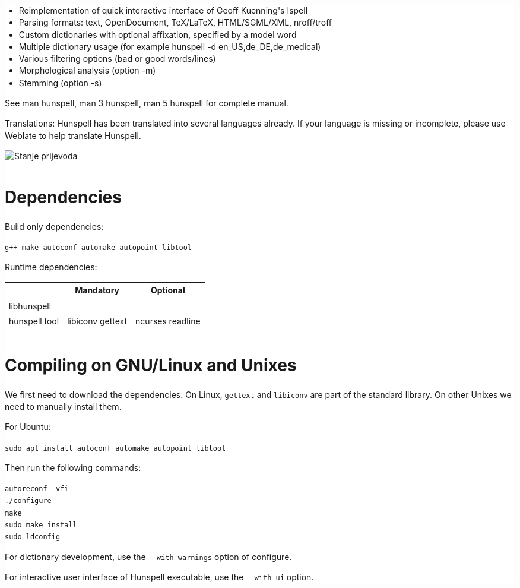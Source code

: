   - Reimplementation of quick interactive interface of Geoff Kuenning's Ispell
  - Parsing formats: text, OpenDocument, TeX/LaTeX, HTML/SGML/XML, nroff/troff
  - Custom dictionaries with optional affixation, specified by a model word
  - Multiple dictionary usage (for example hunspell -d en_US,de_DE,de_medical)
  - Various filtering options (bad or good words/lines)
  - Morphological analysis (option -m)
  - Stemming (option -s)

See man hunspell, man 3 hunspell, man 5 hunspell for complete manual.

Translations: Hunspell has been translated into several languages already. If your language is missing or incomplete, please use [Weblate](https://hosted.weblate.org/engage/hunspell/) to help translate Hunspell.

<a href="https://hosted.weblate.org/engage/hunspell/">
<img src="https://hosted.weblate.org/widgets/hunspell/-/translations/horizontal-auto.svg" alt="Stanje prijevoda" />
</a>

# Dependencies

Build only dependencies:

    g++ make autoconf automake autopoint libtool

Runtime dependencies:

|               | Mandatory        | Optional         |
|---------------|------------------|------------------|
|libhunspell    |                  |                  |
|hunspell tool  | libiconv gettext | ncurses readline |

# Compiling on GNU/Linux and Unixes

We first need to download the dependencies. On Linux, `gettext` and
`libiconv` are part of the standard library. On other Unixes we
need to manually install them.

For Ubuntu:

    sudo apt install autoconf automake autopoint libtool

Then run the following commands:

    autoreconf -vfi
    ./configure
    make
    sudo make install
    sudo ldconfig

For dictionary development, use the `--with-warnings` option of
configure.

For interactive user interface of Hunspell executable, use the
`--with-ui` option.
